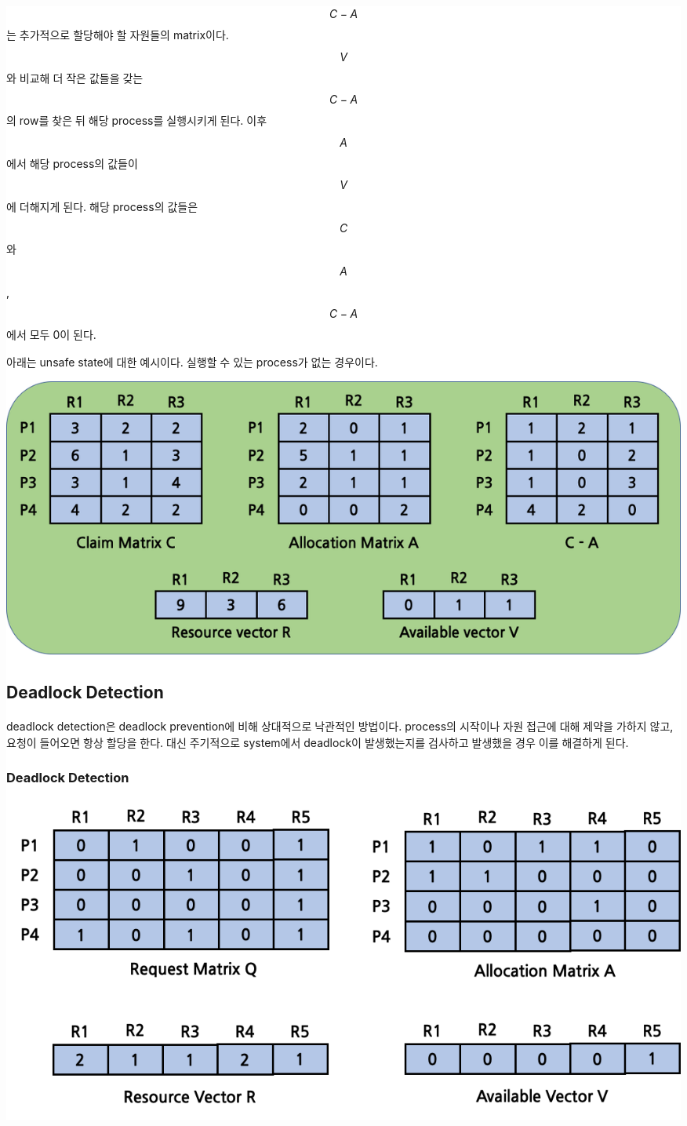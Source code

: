 $$C-A$$는 추가적으로 할당해야 할 자원들의 matrix이다. $$V$$와 비교해 더 작은 값들을 갖는 $$C-A$$의 row를 찾은 뒤 해당 process를 실행시키게 된다. 이후 $$A$$에서 해당 process의 값들이 $$V$$에 더해지게 된다. 해당 process의 값들은 $$C$$와 $$A$$, $$C-A$$에서 모두 0이 된다.

아래는 unsafe state에 대한 예시이다. 실행할 수 있는 process가 없는 경우이다.

![08.png](/assets/images/2020-11-17-Concurrency/08.png)

## Deadlock Detection

deadlock detection은 deadlock prevention에 비해 상대적으로 낙관적인 방법이다. process의 시작이나 자원 접근에 대해 제약을 가하지 않고, 요청이 들어오면 항상 할당을 한다. 대신 주기적으로 system에서 deadlock이 발생했는지를 검사하고 발생했을 경우 이를 해결하게 된다.

### Deadlock Detection

![09.png](/assets/images/2020-11-17-Concurrency/09.png)
